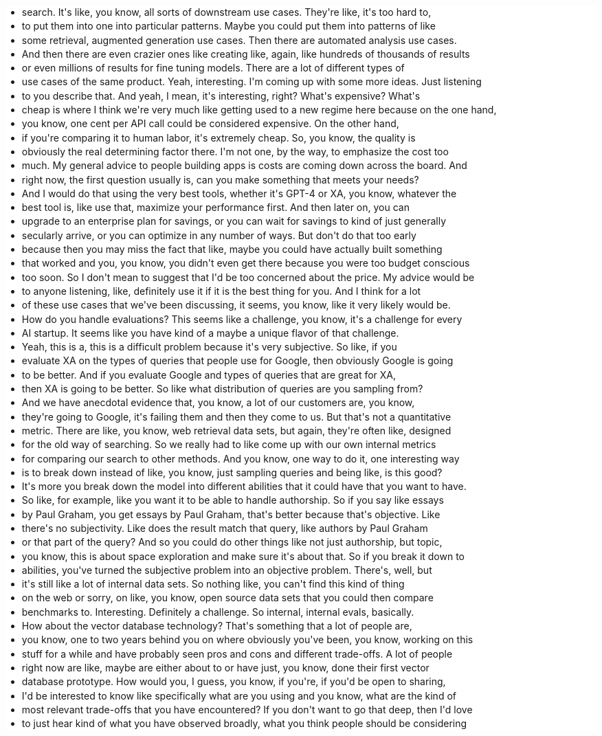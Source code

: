 *  search. It's like, you know, all sorts of downstream use cases. They're like, it's too hard to,
*  to put them into one into particular patterns. Maybe you could put them into patterns of like
*  some retrieval, augmented generation use cases. Then there are automated analysis use cases.
*  And then there are even crazier ones like creating like, again, like hundreds of thousands of results
*  or even millions of results for fine tuning models. There are a lot of different types of
*  use cases of the same product. Yeah, interesting. I'm coming up with some more ideas. Just listening
*  to you describe that. And yeah, I mean, it's interesting, right? What's expensive? What's
*  cheap is where I think we're very much like getting used to a new regime here because on the one hand,
*  you know, one cent per API call could be considered expensive. On the other hand,
*  if you're comparing it to human labor, it's extremely cheap. So, you know, the quality is
*  obviously the real determining factor there. I'm not one, by the way, to emphasize the cost too
*  much. My general advice to people building apps is costs are coming down across the board. And
*  right now, the first question usually is, can you make something that meets your needs?
*  And I would do that using the very best tools, whether it's GPT-4 or XA, you know, whatever the
*  best tool is, like use that, maximize your performance first. And then later on, you can
*  upgrade to an enterprise plan for savings, or you can wait for savings to kind of just generally
*  secularly arrive, or you can optimize in any number of ways. But don't do that too early
*  because then you may miss the fact that like, maybe you could have actually built something
*  that worked and you, you know, you didn't even get there because you were too budget conscious
*  too soon. So I don't mean to suggest that I'd be too concerned about the price. My advice would be
*  to anyone listening, like, definitely use it if it is the best thing for you. And I think for a lot
*  of these use cases that we've been discussing, it seems, you know, like it very likely would be.
*  How do you handle evaluations? This seems like a challenge, you know, it's a challenge for every
*  AI startup. It seems like you have kind of a maybe a unique flavor of that challenge.
*  Yeah, this is a, this is a difficult problem because it's very subjective. So like, if you
*  evaluate XA on the types of queries that people use for Google, then obviously Google is going
*  to be better. And if you evaluate Google and types of queries that are great for XA,
*  then XA is going to be better. So like what distribution of queries are you sampling from?
*  And we have anecdotal evidence that, you know, a lot of our customers are, you know,
*  they're going to Google, it's failing them and then they come to us. But that's not a quantitative
*  metric. There are like, you know, web retrieval data sets, but again, they're often like, designed
*  for the old way of searching. So we really had to like come up with our own internal metrics
*  for comparing our search to other methods. And you know, one way to do it, one interesting way
*  is to break down instead of like, you know, just sampling queries and being like, is this good?
*  It's more you break down the model into different abilities that it could have that you want to have.
*  So like, for example, like you want it to be able to handle authorship. So if you say like essays
*  by Paul Graham, you get essays by Paul Graham, that's better because that's objective. Like
*  there's no subjectivity. Like does the result match that query, like authors by Paul Graham
*  or that part of the query? And so you could do other things like not just authorship, but topic,
*  you know, this is about space exploration and make sure it's about that. So if you break it down to
*  abilities, you've turned the subjective problem into an objective problem. There's, well, but
*  it's still like a lot of internal data sets. So nothing like, you can't find this kind of thing
*  on the web or sorry, on like, you know, open source data sets that you could then compare
*  benchmarks to. Interesting. Definitely a challenge. So internal, internal evals, basically.
*  How about the vector database technology? That's something that a lot of people are,
*  you know, one to two years behind you on where obviously you've been, you know, working on this
*  stuff for a while and have probably seen pros and cons and different trade-offs. A lot of people
*  right now are like, maybe are either about to or have just, you know, done their first vector
*  database prototype. How would you, I guess, you know, if you're, if you'd be open to sharing,
*  I'd be interested to know like specifically what are you using and you know, what are the kind of
*  most relevant trade-offs that you have encountered? If you don't want to go that deep, then I'd love
*  to just hear kind of what you have observed broadly, what you think people should be considering